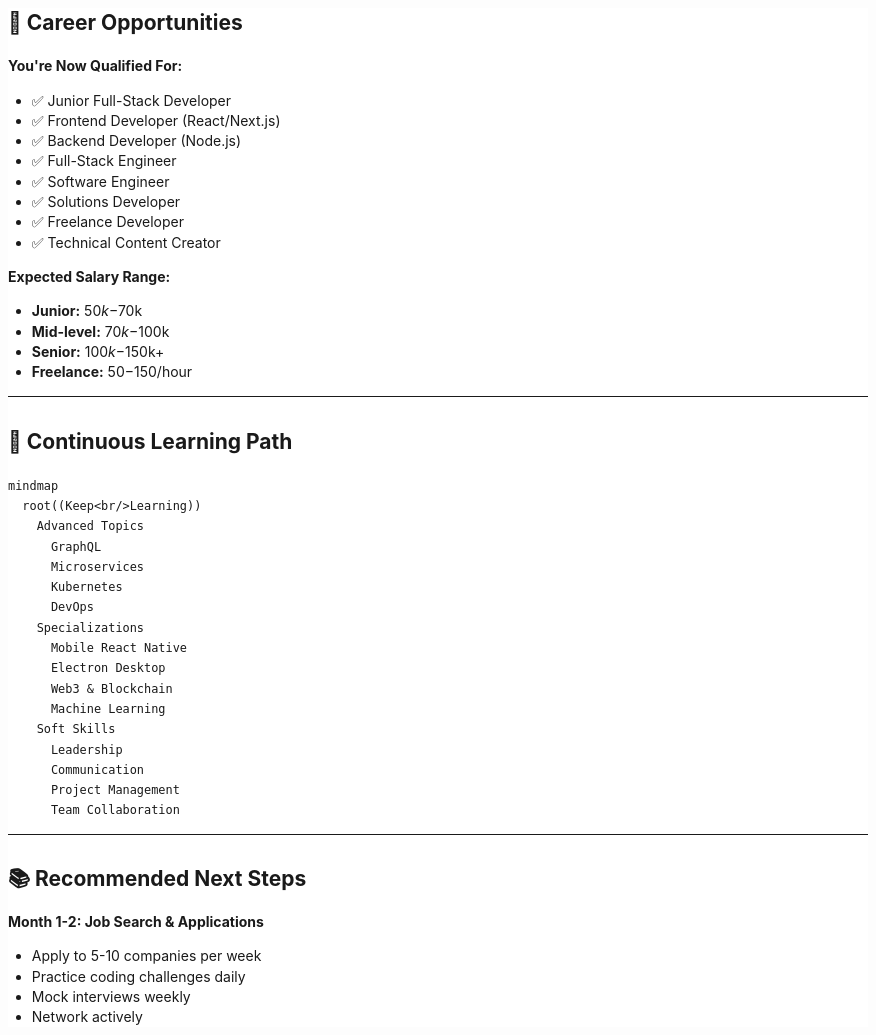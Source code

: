 
## 💼 Career Opportunities

**You're Now Qualified For:**

- ✅ Junior Full-Stack Developer
- ✅ Frontend Developer (React/Next.js)
- ✅ Backend Developer (Node.js)
- ✅ Full-Stack Engineer
- ✅ Software Engineer
- ✅ Solutions Developer
- ✅ Freelance Developer
- ✅ Technical Content Creator

**Expected Salary Range:**

- **Junior:** $50k-$70k
- **Mid-level:** $70k-$100k
- **Senior:** $100k-$150k+
- **Freelance:** $50-$150/hour

---

## 🎯 Continuous Learning Path

```mermaid
mindmap
  root((Keep<br/>Learning))
    Advanced Topics
      GraphQL
      Microservices
      Kubernetes
      DevOps
    Specializations
      Mobile React Native
      Electron Desktop
      Web3 & Blockchain
      Machine Learning
    Soft Skills
      Leadership
      Communication
      Project Management
      Team Collaboration
```

---

## 📚 Recommended Next Steps

**Month 1-2: Job Search & Applications**

- Apply to 5-10 companies per week
- Practice coding challenges daily
- Mock interviews weekly
- Network actively
